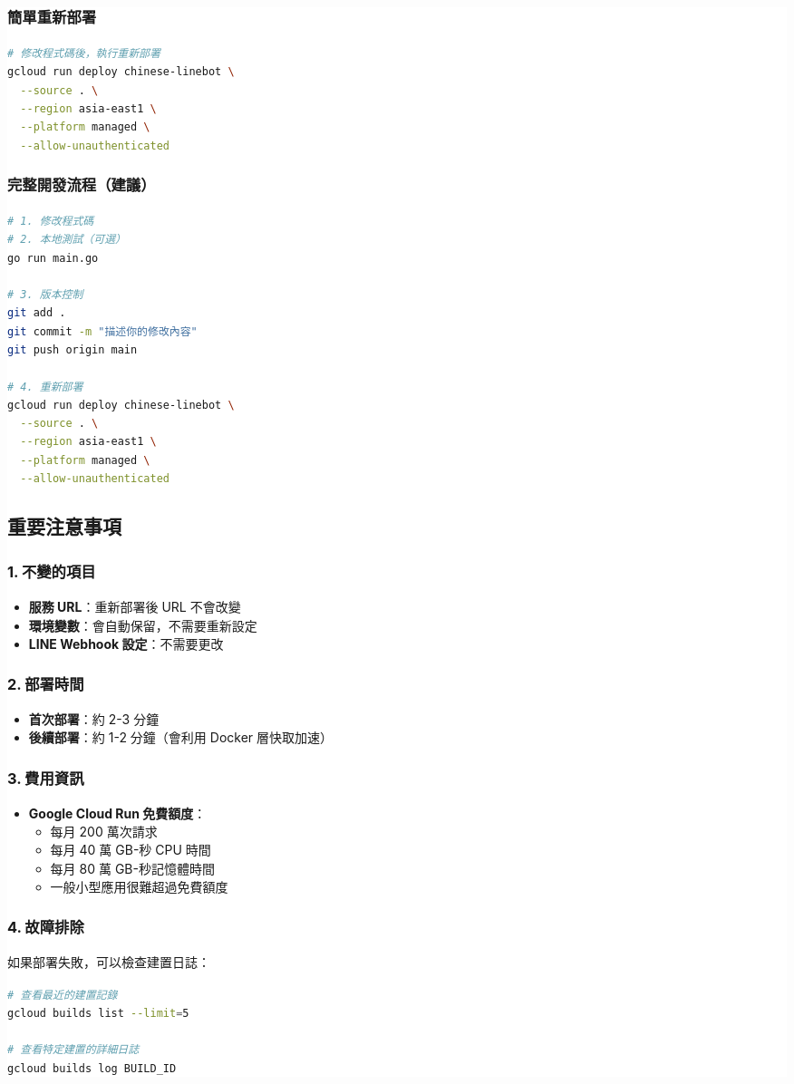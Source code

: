 ### 簡單重新部署
```bash
# 修改程式碼後，執行重新部署
gcloud run deploy chinese-linebot \
  --source . \
  --region asia-east1 \
  --platform managed \
  --allow-unauthenticated
```

### 完整開發流程（建議）
```bash
# 1. 修改程式碼
# 2. 本地測試（可選）
go run main.go

# 3. 版本控制
git add .
git commit -m "描述你的修改內容"
git push origin main

# 4. 重新部署
gcloud run deploy chinese-linebot \
  --source . \
  --region asia-east1 \
  --platform managed \
  --allow-unauthenticated
```

## 重要注意事項

### 1. 不變的項目
- **服務 URL**：重新部署後 URL 不會改變
- **環境變數**：會自動保留，不需要重新設定
- **LINE Webhook 設定**：不需要更改

### 2. 部署時間
- **首次部署**：約 2-3 分鐘
- **後續部署**：約 1-2 分鐘（會利用 Docker 層快取加速）

### 3. 費用資訊
- **Google Cloud Run 免費額度**：
  - 每月 200 萬次請求
  - 每月 40 萬 GB-秒 CPU 時間
  - 每月 80 萬 GB-秒記憶體時間
  - 一般小型應用很難超過免費額度

### 4. 故障排除
如果部署失敗，可以檢查建置日誌：
```bash
# 查看最近的建置記錄
gcloud builds list --limit=5

# 查看特定建置的詳細日誌
gcloud builds log BUILD_ID
```
